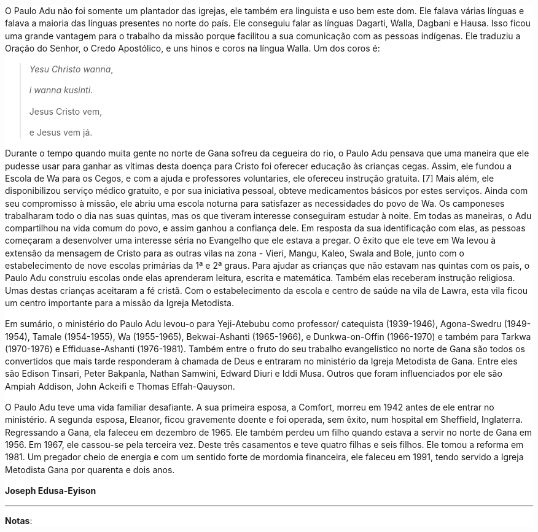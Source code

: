 O Paulo Adu não foi somente um plantador das igrejas, ele também era linguista e uso bem este dom. Ele falava várias línguas e falava a maioria das línguas presentes no norte do país. Ele conseguiu falar as línguas Dagarti, Walla, Dagbani e Hausa. Isso ficou uma grande vantagem para o trabalho da missão porque facilitou a sua comunicação com as pessoas indígenas. Ele traduziu a Oração do Senhor, o Credo Apostólico, e uns hinos e coros na língua Walla. Um dos coros é:

> *Yesu Christo wanna*,
>
> *i wanna kusinti*.
>
>
>
> Jesus Cristo vem,
>
> e Jesus vem já.

Durante o tempo quando muita gente no norte de Gana sofreu da cegueira do rio, o Paulo Adu pensava que uma maneira que ele pudesse usar para ganhar as vítimas desta doença para Cristo foi oferecer educação às crianças cegas. Assim, ele fundou a Escola de Wa para os Cegos, e com a ajuda e professores voluntaries, ele ofereceu instrução gratuita. [7] Mais além, ele disponibilizou serviço médico gratuito, e por sua iniciativa pessoal, obteve medicamentos básicos por estes serviços. Ainda com seu compromisso à missão, ele abriu uma escola noturna para satisfazer as necessidades do povo de Wa. Os camponeses trabalharam todo o dia nas suas quintas, mas os que tiveram interesse conseguiram estudar à noite. Em todas as maneiras, o Adu compartilhou na vida comum do povo, e assim ganhou a confiança dele. Em resposta da sua identificação com elas, as pessoas começaram a desenvolver uma interesse séria no Evangelho que ele estava a pregar.  O êxito que ele teve em Wa levou à extensão da mensagem de Cristo para as outras vilas na zona - Vieri, Mangu, Kaleo, Swala and Bole, junto com o estabelecimento de nove escolas primárias da 1ª e 2ª graus. Para ajudar as crianças que não estavam nas quintas com os pais, o Paulo Adu construiu escolas onde elas aprenderam leitura, escrita e matemática. Também elas receberam instrução religiosa. Umas destas crianças aceitaram a fé cristã. Com o estabelecimento da escola e centro de saúde na vila de Lawra, esta vila ficou um centro importante para a missão da Igreja Metodista.

Em sumário, o ministério do Paulo Adu levou-o para Yeji-Atebubu como professor/ catequista (1939-1946), Agona-Swedru (1949-1954), Tamale (1954-1955), Wa (1955-1965), Bekwai-Ashanti (1965-1966), e Dunkwa-on-Offin (1966-1970) e também para Tarkwa (1970-1976) e Effiduase-Ashanti (1976-1981). Também entre o fruto do seu trabalho evangelístico no norte de Gana são todos os convertidos que mais tarde responderam à chamada de Deus e entraram no ministério da Igreja Metodista de Gana. Entre eles são Edison Tinsari, Peter Bakpanla, Nathan Samwini, Edward Diuri e Iddi Musa. Outros que foram influenciados por ele são Ampiah Addison, John Ackeifi e Thomas Effah-Qauyson.

O Paulo Adu teve uma vida familiar desafiante. A sua primeira esposa, a Comfort, morreu em 1942 antes de ele entrar no ministério. A segunda esposa, Eleanor, ficou gravemente doente e foi operada, sem êxito, num hospital em Sheffield, Inglaterra. Regressando a Gana, ela faleceu em dezembro de 1965. Ele também perdeu um filho quando estava a servir no norte de Gana em 1956. Em 1967, ele cassou-se pela terceira vez. Deste três casamentos e teve quatro filhas e seis filhos. Ele tomou a reforma em 1981. Um pregador cheio de energia e com um sentido forte de mordomia financeira, ele faleceu em 1991, tendo servido a Igreja Metodista Gana por quarenta e dois anos.

**Joseph Edusa-Eyison**

---

**Notas**:
